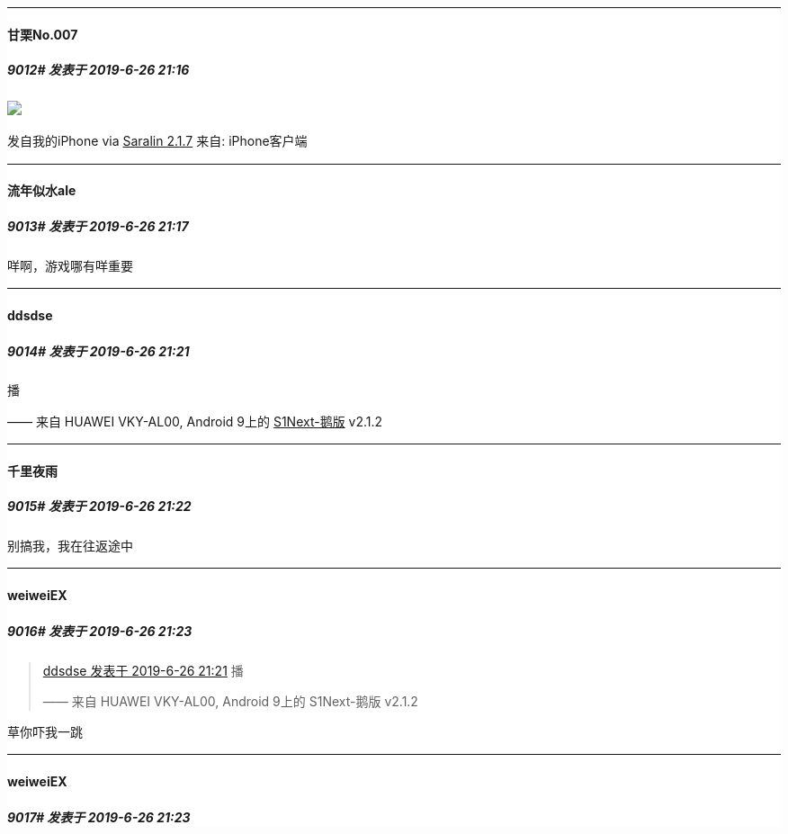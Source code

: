 
-----

####  甘栗No.007  
##### 9012#       发表于 2019-6-26 21:16


<img src="https://static.saraba1st.com/image/smiley/face2017/184.png" referrerpolicy="no-referrer">

发自我的iPhone via [Saralin 2.1.7](https://itunes.apple.com/cn/app/saralin/id1086444812)
来自: iPhone客户端


-----

####  流年似水ale  
##### 9013#       发表于 2019-6-26 21:17


咩啊，游戏哪有咩重要


-----

####  ddsdse  
##### 9014#       发表于 2019-6-26 21:21


播

—— 来自 HUAWEI VKY-AL00, Android 9上的 [S1Next-鹅版](https://github.com/ykrank/S1-Next/releases) v2.1.2


-----

####  千里夜雨  
##### 9015#       发表于 2019-6-26 21:22


别搞我，我在往返途中


-----

####  weiweiEX  
##### 9016#       发表于 2019-6-26 21:23


<blockquote><a href="httphttps://bbs.saraba1st.com/2b/forum.php?mod=redirect&amp;goto=findpost&amp;pid=44288079&amp;ptid=1839962" target="_blank">ddsdse 发表于 2019-6-26 21:21</a>
播

—— 来自 HUAWEI VKY-AL00, Android 9上的 S1Next-鹅版 v2.1.2</blockquote>
草你吓我一跳


-----

####  weiweiEX  
##### 9017#       发表于 2019-6-26 21:23
